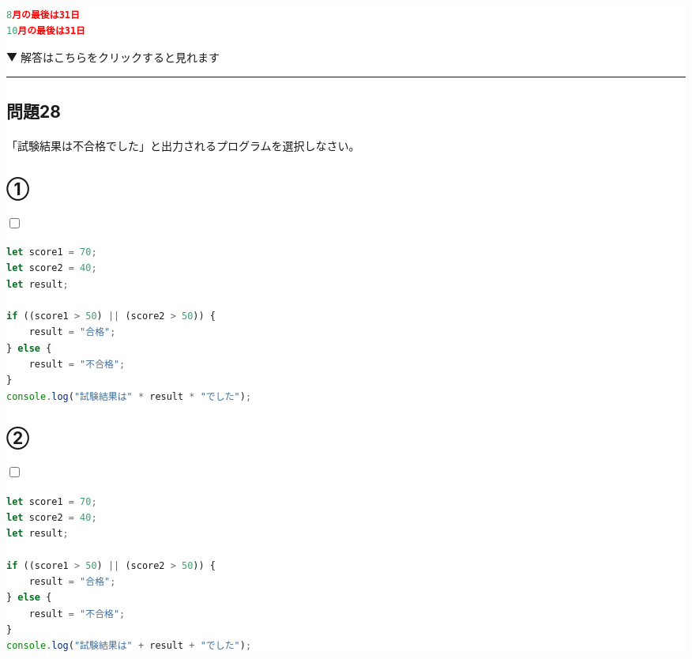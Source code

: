 ``` js
8月の最後は31日
10月の最後は31日
``` 


 <div onclick="obj=document.getElementById('27').style; obj.display=(obj.display=='none')?'block':'none';">
    <a style="cursor:pointer;">▼ 解答はこちらをクリックすると見れます</a>
    </div>
    <!--// 折り畳み展開ポインタ -->  
    <!-- 折り畳まれ部分 -->
    <div id="27" style="display:none;clear:both;">  
    <!--ここの部分が折りたたまれる＆展開される部分になります。
    自由に記述してください。-->
<h2>②</h2>
<br><iframe width="900" height="600" src="https://www.youtube.com/embed/KfC2_GtStYo?si=t2LWAfA6VeQ9EABU" title="YouTube video player" frameborder="0" allow="accelerometer; autoplay; clipboard-write; encrypted-media; gyroscope; picture-in-picture; web-share" referrerpolicy="strict-origin-when-cross-origin" allowfullscreen></iframe>
</div>
<hr>

<h2><b>問題28</b></h2>
<p>「試験結果は不合格でした」と出力されるプログラムを選択しなさい。</p>

<h2>①</h2><input type="checkbox"> 

``` js
let score1 = 70;
let score2 = 40;
let result;

if ((score1 > 50) || (score2 > 50)) {
    result = "合格";
} else {
    result = "不合格";
}
console.log("試験結果は" * result * "でした");
``` 

<h2>②</h2><input type="checkbox"> 

``` js
let score1 = 70;
let score2 = 40;
let result;

if ((score1 > 50) || (score2 > 50)) {
    result = "合格";
} else {
    result = "不合格";
}
console.log("試験結果は" + result + "でした");
``` 

